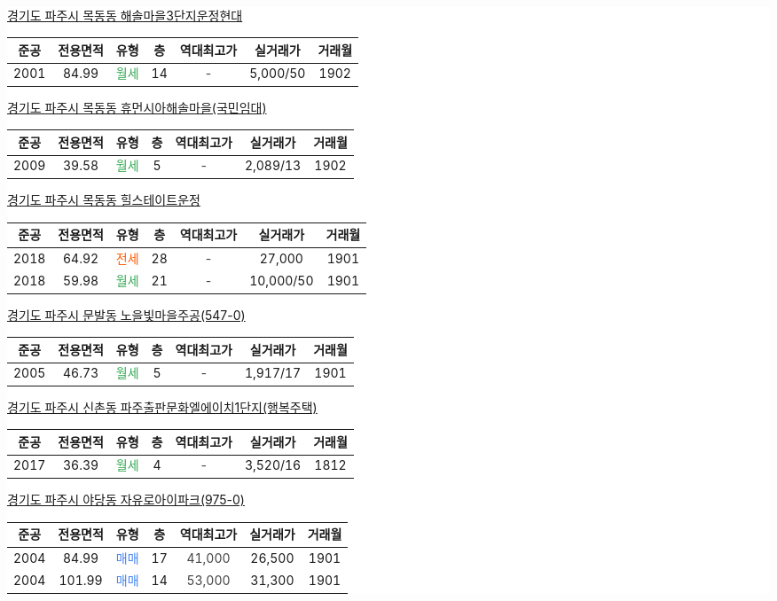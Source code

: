 [경기도 파주시 목동동 해솔마을3단지운정현대](https://search.naver.com/search.naver?query=%EA%B2%BD%EA%B8%B0%EB%8F%84+%ED%8C%8C%EC%A3%BC%EC%8B%9C+%EB%AA%A9%EB%8F%99%EB%8F%99+%ED%95%B4%EC%86%94%EB%A7%88%EC%9D%843%EB%8B%A8%EC%A7%80%EC%9A%B4%EC%A0%95%ED%98%84%EB%8C%80)

|준공|전용면적|유형|층|역대최고가|실거래가|거래월|
|:---:|:---:|:---:|:---:|:---:|:---:|:---:|
|2001|84.99|<span style="color:#34a853">월세</span>|14|<span style="color:#444444">-</span>|5,000/50|1902|

[경기도 파주시 목동동 휴먼시아해솔마을(국민임대)](https://search.naver.com/search.naver?query=%EA%B2%BD%EA%B8%B0%EB%8F%84+%ED%8C%8C%EC%A3%BC%EC%8B%9C+%EB%AA%A9%EB%8F%99%EB%8F%99+%ED%9C%B4%EB%A8%BC%EC%8B%9C%EC%95%84%ED%95%B4%EC%86%94%EB%A7%88%EC%9D%84%28%EA%B5%AD%EB%AF%BC%EC%9E%84%EB%8C%80%29)

|준공|전용면적|유형|층|역대최고가|실거래가|거래월|
|:---:|:---:|:---:|:---:|:---:|:---:|:---:|
|2009|39.58|<span style="color:#34a853">월세</span>|5|<span style="color:#444444">-</span>|2,089/13|1902|

[경기도 파주시 목동동 힐스테이트운정](https://search.naver.com/search.naver?query=%EA%B2%BD%EA%B8%B0%EB%8F%84+%ED%8C%8C%EC%A3%BC%EC%8B%9C+%EB%AA%A9%EB%8F%99%EB%8F%99+%ED%9E%90%EC%8A%A4%ED%85%8C%EC%9D%B4%ED%8A%B8%EC%9A%B4%EC%A0%95)

|준공|전용면적|유형|층|역대최고가|실거래가|거래월|
|:---:|:---:|:---:|:---:|:---:|:---:|:---:|
|2018|64.92|<span style="color:#ff5a00">전세</span>|28|<span style="color:#444444">-</span>|27,000|1901|
|2018|59.98|<span style="color:#34a853">월세</span>|21|<span style="color:#444444">-</span>|10,000/50|1901|

[경기도 파주시 문발동 노을빛마을주공(547-0)](https://search.naver.com/search.naver?query=%EA%B2%BD%EA%B8%B0%EB%8F%84+%ED%8C%8C%EC%A3%BC%EC%8B%9C+%EB%AC%B8%EB%B0%9C%EB%8F%99+%EB%85%B8%EC%9D%84%EB%B9%9B%EB%A7%88%EC%9D%84%EC%A3%BC%EA%B3%B5%28547-0%29)

|준공|전용면적|유형|층|역대최고가|실거래가|거래월|
|:---:|:---:|:---:|:---:|:---:|:---:|:---:|
|2005|46.73|<span style="color:#34a853">월세</span>|5|<span style="color:#444444">-</span>|1,917/17|1901|

[경기도 파주시 신촌동 파주출판문화엘에이치1단지(행복주택)](https://search.naver.com/search.naver?query=%EA%B2%BD%EA%B8%B0%EB%8F%84+%ED%8C%8C%EC%A3%BC%EC%8B%9C+%EC%8B%A0%EC%B4%8C%EB%8F%99+%ED%8C%8C%EC%A3%BC%EC%B6%9C%ED%8C%90%EB%AC%B8%ED%99%94%EC%97%98%EC%97%90%EC%9D%B4%EC%B9%981%EB%8B%A8%EC%A7%80%28%ED%96%89%EB%B3%B5%EC%A3%BC%ED%83%9D%29)

|준공|전용면적|유형|층|역대최고가|실거래가|거래월|
|:---:|:---:|:---:|:---:|:---:|:---:|:---:|
|2017|36.39|<span style="color:#34a853">월세</span>|4|<span style="color:#444444">-</span>|3,520/16|1812|

[경기도 파주시 야당동 자유로아이파크(975-0)](https://search.naver.com/search.naver?query=%EA%B2%BD%EA%B8%B0%EB%8F%84+%ED%8C%8C%EC%A3%BC%EC%8B%9C+%EC%95%BC%EB%8B%B9%EB%8F%99+%EC%9E%90%EC%9C%A0%EB%A1%9C%EC%95%84%EC%9D%B4%ED%8C%8C%ED%81%AC%28975-0%29)

|준공|전용면적|유형|층|역대최고가|실거래가|거래월|
|:---:|:---:|:---:|:---:|:---:|:---:|:---:|
|2004|84.99|<span style="color:#4285f3">매매</span>|17|<span style="color:#444444">41,000</span>|26,500|1901|
|2004|101.99|<span style="color:#4285f3">매매</span>|14|<span style="color:#444444">53,000</span>|31,300|1901|
